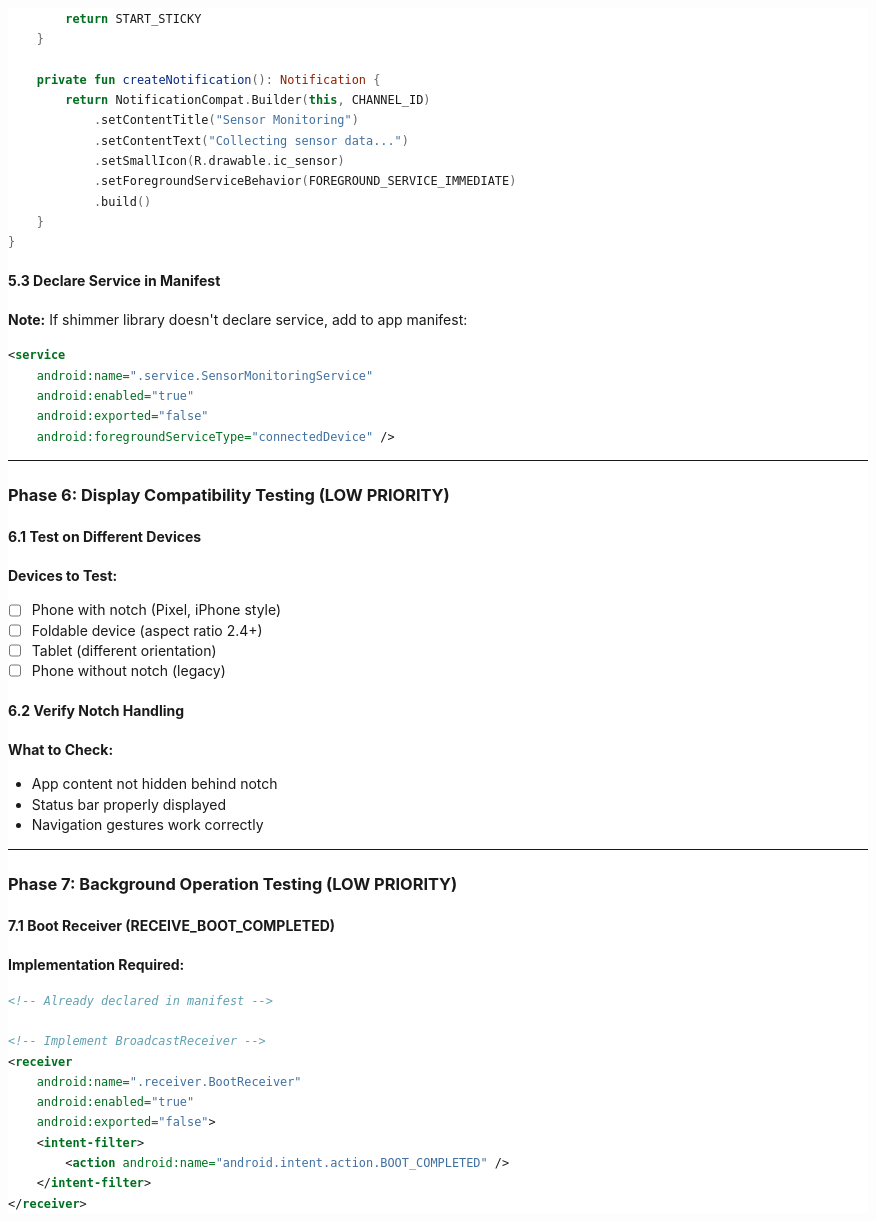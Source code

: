 ```kotlin
        return START_STICKY
    }
    
    private fun createNotification(): Notification {
        return NotificationCompat.Builder(this, CHANNEL_ID)
            .setContentTitle("Sensor Monitoring")
            .setContentText("Collecting sensor data...")
            .setSmallIcon(R.drawable.ic_sensor)
            .setForegroundServiceBehavior(FOREGROUND_SERVICE_IMMEDIATE)
            .build()
    }
}
```

#### 5.3 Declare Service in Manifest
**Note:** If shimmer library doesn't declare service, add to app manifest:

```xml
<service 
    android:name=".service.SensorMonitoringService"
    android:enabled="true"
    android:exported="false"
    android:foregroundServiceType="connectedDevice" />
```

---

### Phase 6: Display Compatibility Testing (LOW PRIORITY)

#### 6.1 Test on Different Devices
**Devices to Test:**
- [ ] Phone with notch (Pixel, iPhone style)
- [ ] Foldable device (aspect ratio 2.4+)
- [ ] Tablet (different orientation)
- [ ] Phone without notch (legacy)

#### 6.2 Verify Notch Handling
**What to Check:**
- App content not hidden behind notch
- Status bar properly displayed
- Navigation gestures work correctly

---

### Phase 7: Background Operation Testing (LOW PRIORITY)

#### 7.1 Boot Receiver (RECEIVE_BOOT_COMPLETED)
**Implementation Required:**
```xml
<!-- Already declared in manifest -->

<!-- Implement BroadcastReceiver -->
<receiver 
    android:name=".receiver.BootReceiver"
    android:enabled="true"
    android:exported="false">
    <intent-filter>
        <action android:name="android.intent.action.BOOT_COMPLETED" />
    </intent-filter>
</receiver>
```
